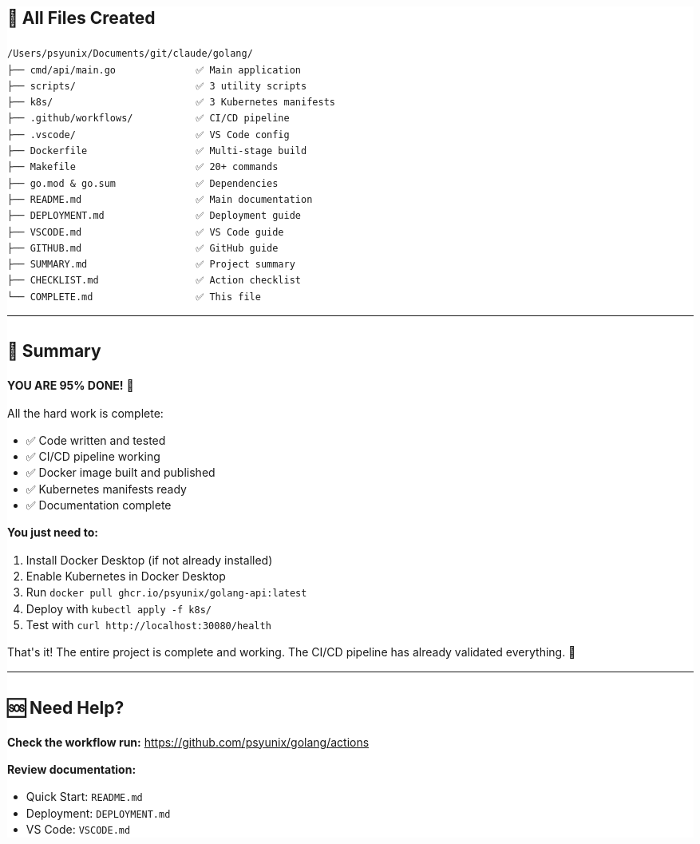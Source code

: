 
## 📂 All Files Created

```
/Users/psyunix/Documents/git/claude/golang/
├── cmd/api/main.go              ✅ Main application
├── scripts/                     ✅ 3 utility scripts
├── k8s/                         ✅ 3 Kubernetes manifests
├── .github/workflows/           ✅ CI/CD pipeline
├── .vscode/                     ✅ VS Code config
├── Dockerfile                   ✅ Multi-stage build
├── Makefile                     ✅ 20+ commands
├── go.mod & go.sum              ✅ Dependencies
├── README.md                    ✅ Main documentation
├── DEPLOYMENT.md                ✅ Deployment guide
├── VSCODE.md                    ✅ VS Code guide
├── GITHUB.md                    ✅ GitHub guide
├── SUMMARY.md                   ✅ Project summary
├── CHECKLIST.md                 ✅ Action checklist
└── COMPLETE.md                  ✅ This file
```

---

## 🎯 Summary

**YOU ARE 95% DONE!** 🎉

All the hard work is complete:
- ✅ Code written and tested
- ✅ CI/CD pipeline working
- ✅ Docker image built and published
- ✅ Kubernetes manifests ready
- ✅ Documentation complete

**You just need to:**
1. Install Docker Desktop (if not already installed)
2. Enable Kubernetes in Docker Desktop
3. Run `docker pull ghcr.io/psyunix/golang-api:latest`
4. Deploy with `kubectl apply -f k8s/`
5. Test with `curl http://localhost:30080/health`

That's it! The entire project is complete and working. The CI/CD pipeline has already validated everything. 🚀

---

## 🆘 Need Help?

**Check the workflow run:**
https://github.com/psyunix/golang/actions

**Review documentation:**
- Quick Start: `README.md`
- Deployment: `DEPLOYMENT.md`
- VS Code: `VSCODE.md`
